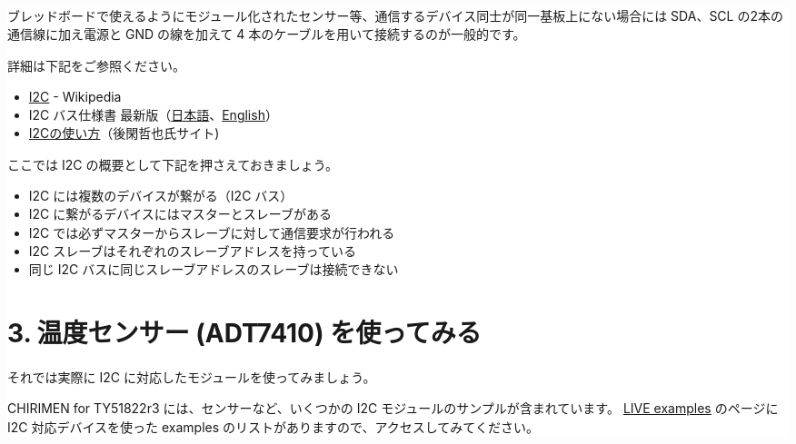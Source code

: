 ブレッドボードで使えるようにモジュール化されたセンサー等、通信するデバイス同士が同一基板上にない場合には SDA、SCL の2本の通信線に加え電源と GND の線を加えて 4 本のケーブルを用いて接続するのが一般的です。

詳細は下記をご参照ください。

* [I2C](https://ja.wikipedia.org/wiki/I2C) - Wikipedia
* I2C バス仕様書 最新版（[日本語](https://www.nxp.com/docs/ja/user-guide/UM10204.pdf)、[English](http://www.nxp.com/documents/user_manual/UM10204.pdf)）
* [I2Cの使い方](http://www.picfun.com/i2cframe.html)（後閑哲也氏サイト)

ここでは I2C の概要として下記を押さえておきましょう。

* I2C には複数のデバイスが繋がる（I2C バス）
* I2C に繋がるデバイスにはマスターとスレーブがある
* I2C では必ずマスターからスレーブに対して通信要求が行われる
* I2C スレーブはそれぞれのスレーブアドレスを持っている
* 同じ I2C バスに同じスレーブアドレスのスレーブは接続できない

# 3. 温度センサー (ADT7410) を使ってみる

それでは実際に I2C に対応したモジュールを使ってみましょう。

CHIRIMEN for TY51822r3 には、センサーなど、いくつかの I2C モジュールのサンプルが含まれています。
[LIVE examples](https://chirimen.org/chirimen-TY51822r3/bc/) のページに I2C 対応デバイスを使った examples のリストがありますので、アクセスしてみてください。
